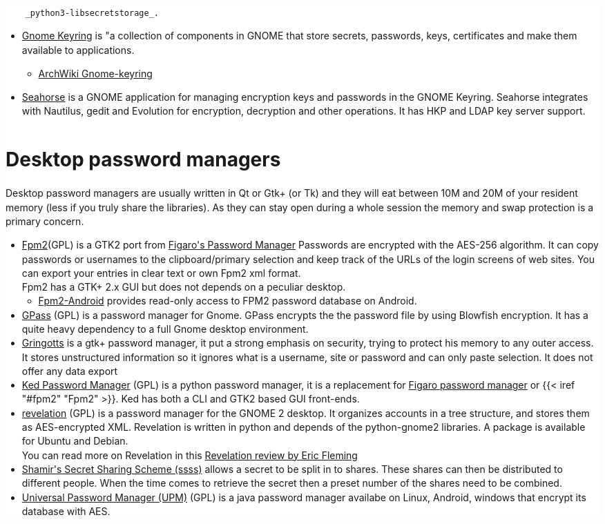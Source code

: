         _python3-libsecretstorage_.

-   [Gnome Keyring](https://wiki.gnome.org/Projects/GnomeKeyring)
     is "a collection of components in GNOME that store secrets, passwords, keys,
     certificates and make them available to applications.
    -   [ArchWiki Gnome-keyring](https://wiki.archlinux.org/index.php/GNOME/Keyring)

-   [Seahorse](https://wiki.gnome.org/Apps/Seahorse)
    is a GNOME application for managing encryption keys and passwords in the GNOME Keyring.
    Seahorse integrates with Nautilus, gedit and Evolution for encryption, decryption
    and other operations. It has HKP and LDAP key server support.

# Desktop password managers

Desktop password managers are usually written in Qt or Gtk+ (or Tk)
and they will eat between 10M and 20M of your resident memory (less if
you truly share the libraries). As they can stay open during a whole
session the memory and swap protection is a primary concern.

-   <a name="fpm2"></a>[Fpm2](http://als.regnet.cz/fpm2/)(GPL) is a GTK2 port from
    [Figaro's Password Manager](http://fpm.sourceforge.net/)
    Passwords are encrypted with the AES-256 algorithm. It can copy
    passwords or usernames to the clipboard/primary selection and keep
    track of the URLs of the login screens of web sites. You can
    export your entries in clear text or own Fpm2 xml format.  <br />
    Fpm2 has a GTK+ 2.x GUI but does not depends on a peculiar
    desktop.
    -   [Fpm2-Android](https://github.com/braiden/fpm2-android)
        provides read-only access to FPM2 password database on Android.
-   [GPass](http://projects.netlab.jp/gpass/)
    (GPL) is a password manager for Gnome. GPass encrypts the the
    password file by using Blowfish encryption.  It has a quite heavy
    dependency to a full Gnome desktop environment.
-   [Gringotts](http://gringotts.berlios.de/)
    is a gtk+ password manager, it put a strong emphasis on security,
    trying to protect his memory to any outer access. It stores
    unstructured information so it ignores what is a username, site or
    password and can only paste selection. It does not offer any data
    export
-   [Ked Password Manager](http://kedpm.sourceforge.net/)
    (GPL) is a python password manager, it is a replacement for
    [Figaro password manager](http://fpm.sourceforge.net/)
    or {{< iref "#fpm2" "Fpm2" >}}.
    Ked has both a  CLI and GTK2 based GUI front-ends.
-   [revelation](http://oss.codepoet.no/revelation/) (GPL)
    is a password manager for the GNOME 2 desktop. It organizes
    accounts in a tree structure, and stores them as AES-encrypted
    XML.  Revelation is written in python and depends of the
    python-gnome2 libraries.  A package is available for Ubuntu and
    Debian.  <br />
    You can read more on Revelation in this
    [Revelation review by Eric Fleming
    ](http://www.associatedcontent.com/article/730289/revelation_my_favorite_password_manager.html)
-   [Shamir's Secret Sharing Scheme (ssss)](http://point-at-infinity.org/ssss/)
    allows a secret to be split in to shares. These shares can then be distributed to
    different people. When the time comes to retrieve the secret then a preset number of
    the shares need to be combined.
-   [Universal Password Manager (UPM)](http://upm.sourceforge.net/)
    (GPL) is a java password manager availabe on Linux, Android,
    windows that encrypt its database with AES.

